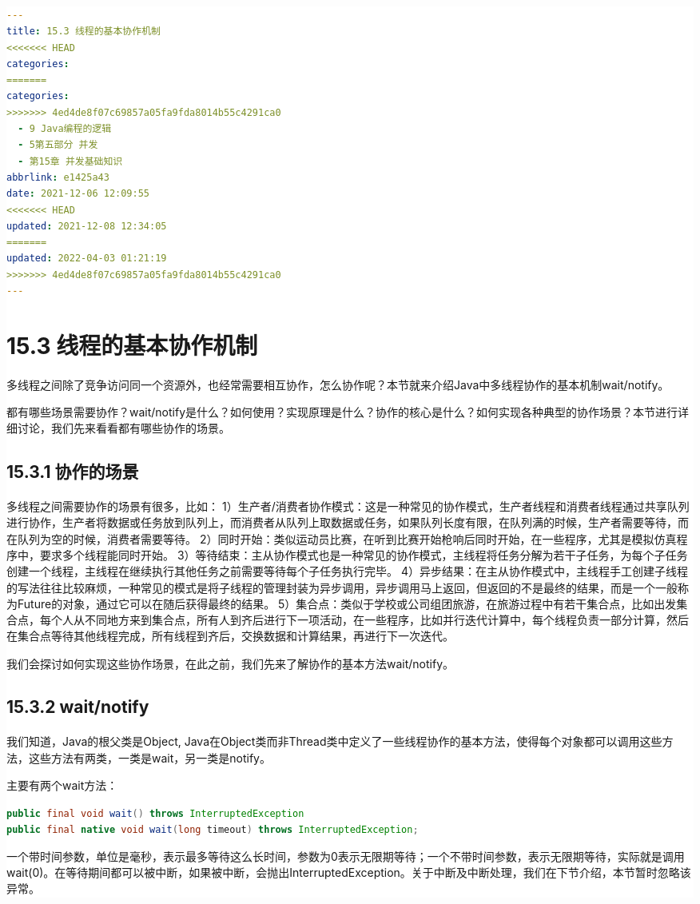 ```yaml
---
title: 15.3 线程的基本协作机制
<<<<<<< HEAD
categories:
=======
categories: 
>>>>>>> 4ed4de8f07c69857a05fa9fda8014b55c4291ca0
  - 9 Java编程的逻辑
  - 5第五部分 并发
  - 第15章 并发基础知识
abbrlink: e1425a43
date: 2021-12-06 12:09:55
<<<<<<< HEAD
updated: 2021-12-08 12:34:05
=======
updated: 2022-04-03 01:21:19
>>>>>>> 4ed4de8f07c69857a05fa9fda8014b55c4291ca0
---
```

# 15.3 线程的基本协作机制
多线程之间除了竞争访问同一个资源外，也经常需要相互协作，怎么协作呢？本节就来介绍Java中多线程协作的基本机制wait/notify。

都有哪些场景需要协作？wait/notify是什么？如何使用？实现原理是什么？协作的核心是什么？如何实现各种典型的协作场景？本节进行详细讨论，我们先来看看都有哪些协作的场景。

## 15.3.1 协作的场景
多线程之间需要协作的场景有很多，比如：
1）生产者/消费者协作模式：这是一种常见的协作模式，生产者线程和消费者线程通过共享队列进行协作，生产者将数据或任务放到队列上，而消费者从队列上取数据或任务，如果队列长度有限，在队列满的时候，生产者需要等待，而在队列为空的时候，消费者需要等待。
2）同时开始：类似运动员比赛，在听到比赛开始枪响后同时开始，在一些程序，尤其是模拟仿真程序中，要求多个线程能同时开始。
3）等待结束：主从协作模式也是一种常见的协作模式，主线程将任务分解为若干子任务，为每个子任务创建一个线程，主线程在继续执行其他任务之前需要等待每个子任务执行完毕。
4）异步结果：在主从协作模式中，主线程手工创建子线程的写法往往比较麻烦，一种常见的模式是将子线程的管理封装为异步调用，异步调用马上返回，但返回的不是最终的结果，而是一个一般称为Future的对象，通过它可以在随后获得最终的结果。
5）集合点：类似于学校或公司组团旅游，在旅游过程中有若干集合点，比如出发集合点，每个人从不同地方来到集合点，所有人到齐后进行下一项活动，在一些程序，比如并行迭代计算中，每个线程负责一部分计算，然后在集合点等待其他线程完成，所有线程到齐后，交换数据和计算结果，再进行下一次迭代。

我们会探讨如何实现这些协作场景，在此之前，我们先来了解协作的基本方法wait/notify。

## 15.3.2 wait/notify
我们知道，Java的根父类是Object, Java在Object类而非Thread类中定义了一些线程协作的基本方法，使得每个对象都可以调用这些方法，这些方法有两类，一类是wait，另一类是notify。

主要有两个wait方法：

```java
public final void wait() throws InterruptedException
public final native void wait(long timeout) throws InterruptedException;
```

一个带时间参数，单位是毫秒，表示最多等待这么长时间，参数为0表示无限期等待；一个不带时间参数，表示无限期等待，实际就是调用wait(0)。在等待期间都可以被中断，如果被中断，会抛出InterruptedException。关于中断及中断处理，我们在下节介绍，本节暂时忽略该异常。
